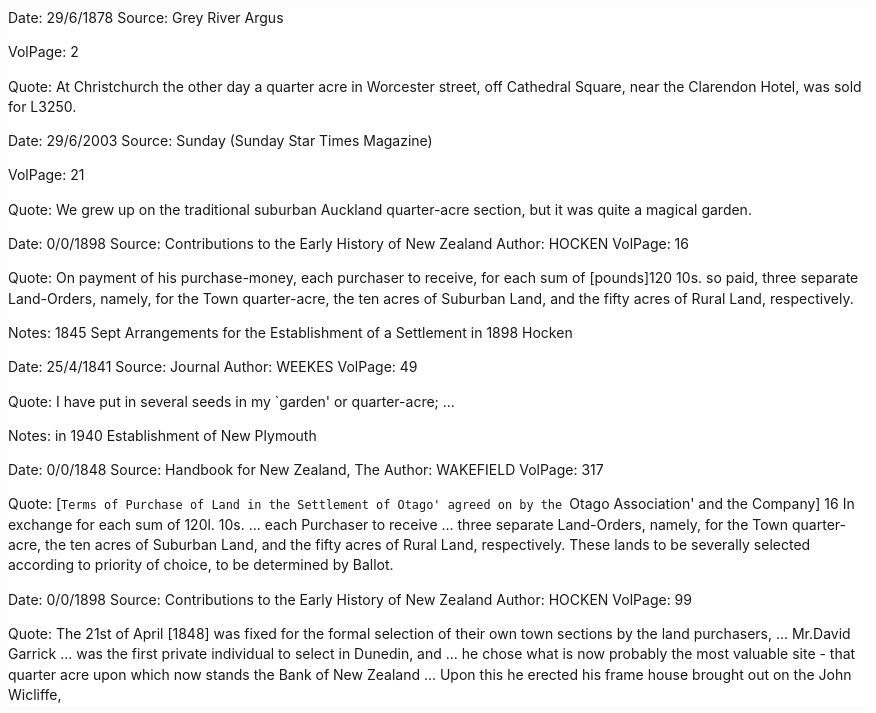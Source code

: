 Date: 29/6/1878
Source: Grey River Argus

VolPage: 2

Quote: At Christchurch the other day a quarter acre in Worcester street, off Cathedral Square, near the Clarendon Hotel, was sold for L3250.



Date: 29/6/2003
Source: Sunday (Sunday Star Times Magazine)

VolPage: 21

Quote: We grew up on the traditional suburban Auckland quarter-acre section, but it was quite a magical garden.



Date: 0/0/1898
Source: Contributions to the Early History of New Zealand
Author: HOCKEN
VolPage: 16

Quote: On payment of his purchase-money, each purchaser to receive, for each sum of [pounds]120 10s. so paid, three separate Land-Orders, namely, for the Town quarter-acre, the ten acres of Suburban Land, and the fifty acres of Rural Land, respectively.

Notes: 1845 Sept Arrangements for the Establishment of a Settlement in 1898 Hocken

Date: 25/4/1841
Source: Journal
Author: WEEKES
VolPage: 49

Quote: I have put in several seeds in my `garden' or quarter-acre; ...

Notes: in 1940 Establishment of New Plymouth

Date: 0/0/1848
Source: Handbook for New Zealand, The
Author: WAKEFIELD
VolPage: 317

Quote: [`Terms of Purchase of Land in the Settlement of Otago' agreed on by the `Otago Association' and the Company] 16 In exchange for each sum of 120l. 10s. ... each Purchaser to receive ... three separate Land-Orders, namely, for the Town quarter-acre, the ten acres of Suburban Land, and the fifty acres of Rural Land, respectively. These lands to be severally selected according to priority of choice, to be determined by Ballot.



Date: 0/0/1898
Source: Contributions to the Early History of New Zealand
Author: HOCKEN
VolPage: 99

Quote: The 21st of April [1848] was fixed for the formal selection of their own town sections by the land purchasers, ... Mr.David Garrick ... was the first private individual to select in Dunedin, and ... he chose what is now probably the most valuable site - that quarter acre upon which now stands the Bank of New Zealand ... Upon this he erected his frame house brought out on the John Wicliffe,
